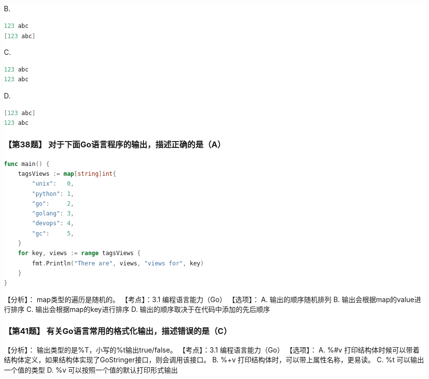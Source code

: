 B.

```go
123 abc
[123 abc]
```

C.

```go
123 abc
123 abc
```

D. 

```go
[123 abc]
123 abc
```

### 【第38题】  对于下面Go语言程序的输出，描述正确的是（A）

```go
func main() {
    tagsViews := map[string]int{
        "unix":   0,
        "python": 1,
        "go":     2,
        "golang": 3,
        "devops": 4,
        "gc":     5,
    }
    for key, views := range tagsViews {
        fmt.Println("There are", views, "views for", key)
    }
}
```

【分析】： map类型的遍历是随机的。 
【考点】：3.1 编程语言能力（Go）
【选项】：
A. 输出的顺序随机排列
B. 输出会根据map的value进行排序
C. 输出会根据map的key进行排序
D. 输出的顺序取决于在代码中添加的先后顺序

### 【第41题】 有关Go语言常用的格式化输出，描述错误的是（C）

【分析】： 输出类型的是%T，小写的%t输出true/false。 
【考点】：3.1 编程语言能力（Go）
【选项】：
A. %#v 打印结构体时候可以带着结构体定义，如果结构体实现了GoStringer接口，则会调用该接口。
B. %+v 打印结构体时，可以带上属性名称，更易读。
C. %t 可以输出一个值的类型
D. %v 可以按照一个值的默认打印形式输出
